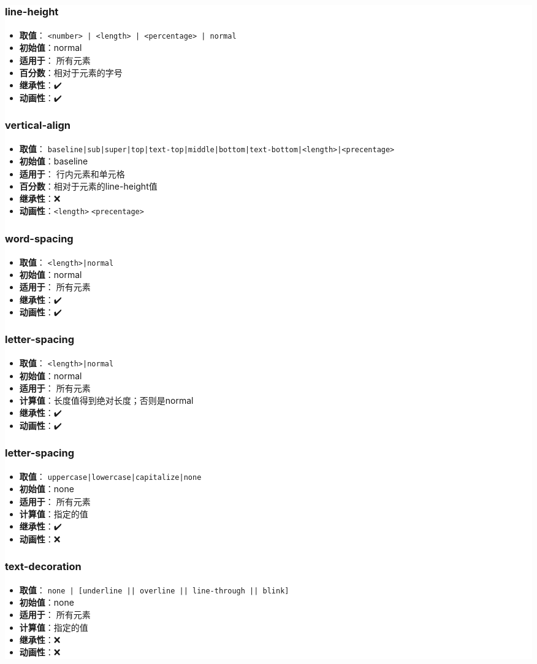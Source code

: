 ### line-height ###

- **取值**： `<number> | <length> | <percentage> | normal`
- **初始值**：normal
- **适用于**： 所有元素
- **百分数**：相对于元素的字号
- **继承性**：:heavy_check_mark:
- **动画性**：:heavy_check_mark:

### vertical-align ###

- **取值**： `baseline|sub|super|top|text-top|middle|bottom|text-bottom|<length>|<precentage>`
- **初始值**：baseline
- **适用于**： 行内元素和单元格
- **百分数**：相对于元素的line-height值
- **继承性**：:x:
- **动画性**：`<length>` `<precentage>`

### word-spacing ###

- **取值**： `<length>|normal`
- **初始值**：normal
- **适用于**： 所有元素
- **继承性**：:heavy_check_mark:
- **动画性**：:heavy_check_mark:

### letter-spacing ###

- **取值**： `<length>|normal`
- **初始值**：normal
- **适用于**： 所有元素
- **计算值**：长度值得到绝对长度；否则是normal
- **继承性**：:heavy_check_mark:
- **动画性**：:heavy_check_mark:

### letter-spacing ###

- **取值**： `uppercase|lowercase|capitalize|none`
- **初始值**：none
- **适用于**： 所有元素
- **计算值**：指定的值
- **继承性**：:heavy_check_mark:
- **动画性**：:x:

### text-decoration ###

- **取值**： `none | [underline || overline || line-through || blink]`
- **初始值**：none
- **适用于**： 所有元素
- **计算值**：指定的值
- **继承性**：:x:
- **动画性**：:x:
